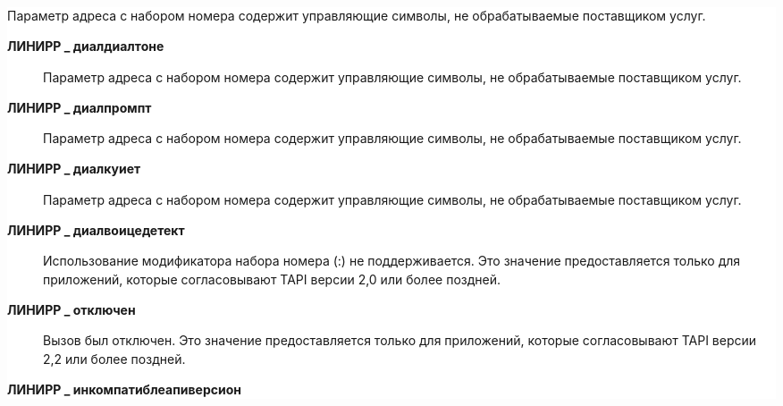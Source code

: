 

Параметр адреса с набором номера содержит управляющие символы, не обрабатываемые поставщиком услуг.


</dt> </dl> </dd> <dt>

<span id="LINEERR_DIALDIALTONE"></span><span id="lineerr_dialdialtone"></span>**ЛИНИРР \_ диалдиалтоне**
</dt> <dd> <dl> <dt>



Параметр адреса с набором номера содержит управляющие символы, не обрабатываемые поставщиком услуг.


</dt> </dl> </dd> <dt>

<span id="LINEERR_DIALPROMPT"></span><span id="lineerr_dialprompt"></span>**ЛИНИРР \_ диалпромпт**
</dt> <dd> <dl> <dt>



Параметр адреса с набором номера содержит управляющие символы, не обрабатываемые поставщиком услуг.


</dt> </dl> </dd> <dt>

<span id="LINEERR_DIALQUIET"></span><span id="lineerr_dialquiet"></span>**ЛИНИРР \_ диалкуиет**
</dt> <dd> <dl> <dt>



Параметр адреса с набором номера содержит управляющие символы, не обрабатываемые поставщиком услуг.


</dt> </dl> </dd> <dt>

<span id="LINEERR_DIALVOICEDETECT"></span><span id="lineerr_dialvoicedetect"></span>**ЛИНИРР \_ диалвоицедетект**
</dt> <dd> <dl> <dt>



Использование модификатора набора номера (:) не поддерживается. Это значение предоставляется только для приложений, которые согласовывают TAPI версии 2,0 или более поздней.


</dt> </dl> </dd> <dt>

<span id="LINEERR_DISCONNECTED"></span><span id="lineerr_disconnected"></span>**ЛИНИРР \_ отключен**
</dt> <dd> <dl> <dt>



Вызов был отключен. Это значение предоставляется только для приложений, которые согласовывают TAPI версии 2,2 или более поздней.


</dt> </dl> </dd> <dt>

<span id="LINEERR_INCOMPATIBLEAPIVERSION"></span><span id="lineerr_incompatibleapiversion"></span>**ЛИНИРР \_ инкомпатиблеапиверсион**
</dt> <dd> <dl> <dt>


